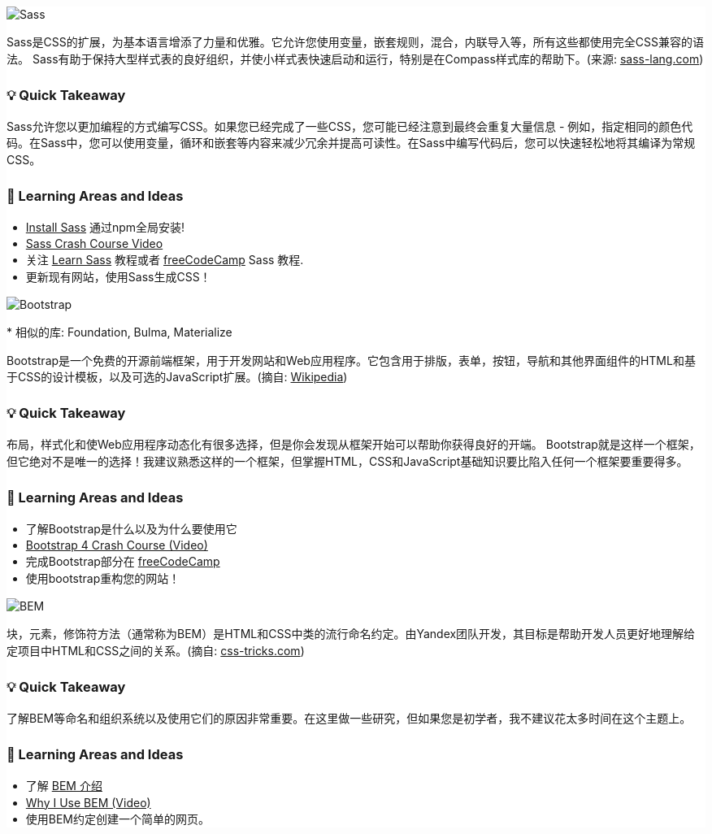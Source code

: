 <a name="sass"></a>
![Sass](https://i.imgur.com/ZRedLge.jpg)

Sass是CSS的扩展，为基本语言增添了力量和优雅。它允许您使用变量，嵌套规则，混合，内联导入等，所有这些都使用完全CSS兼容的语法。 Sass有助于保持大型样式表的良好组织，并使小样式表快速启动和运行，特别是在Compass样式库的帮助下。(来源: [sass-lang.com](https://sass-lang.com/documentation/file.SASS_REFERENCE.html))
### :bulb: Quick Takeaway

Sass允许您以更加编程的方式编写CSS。如果您已经完成了一些CSS，您可能已经注意到最终会重复大量信息 - 例如，指定相同的颜色代码。在Sass中，您可以使用变量，循环和嵌套等内容来减少冗余并提高可读性。在Sass中编写代码后，您可以快速轻松地将其编译为常规CSS。

### :book: Learning Areas and Ideas

- [Install Sass](https://sass-lang.com/install) 通过npm全局安装!
- [Sass Crash Course Video](https://www.youtube.com/watch?v=roywYSEPSvc)
- 关注 [Learn Sass](https://sass-lang.com/guide) 教程或者 [freeCodeCamp](https://learn.freecodecamp.org/) Sass 教程.
- 更新现有网站，使用Sass生成CSS！

<a name="bootstrap"></a>
![Bootstrap](https://i.imgur.com/cJ21eH2.jpg)

\* 相似的库: Foundation, Bulma, Materialize

Bootstrap是一个免费的开源前端框架，用于开发网站和Web应用程序。它包含用于排版，表单，按钮，导航和其他界面组件的HTML和基于CSS的设计模板，以及可选的JavaScript扩展。(摘自: [Wikipedia](<https://en.wikipedia.org/wiki/Bootstrap_(front-end_framework)>))
### :bulb: Quick Takeaway

布局，样式化和使Web应用程序动态化有很多选择，但是你会发现从框架开始可以帮助你获得良好的开端。 Bootstrap就是这样一个框架，但它绝对不是唯一的选择！我建议熟悉这样的一个框架，但掌握HTML，CSS和JavaScript基础知识要比陷入任何一个框架要重要得多。

### :book: Learning Areas and Ideas

- 了解Bootstrap是什么以及为什么要使用它
- [Bootstrap 4 Crash Course (Video)](https://www.youtube.com/watch?v=hnCmSXCZEpU)
- 完成Bootstrap部分在 [freeCodeCamp](https://learn.freecodecamp.org/)
- 使用bootstrap重构您的网站！

<a name="bem"></a>
![BEM](https://i.imgur.com/MCvMRQl.jpg)

块，元素，修饰符方法（通常称为BEM）是HTML和CSS中类的流行命名约定。由Yandex团队开发，其目标是帮助开发人员更好地理解给定项目中HTML和CSS之间的关系。(摘自: [css-tricks.com](https://css-tricks.com/bem-101/))

### :bulb: Quick Takeaway

了解BEM等命名和组织系统以及使用它们的原因非常重要。在这里做一些研究，但如果您是初学者，我不建议花太多时间在这个主题上。

### :book: Learning Areas and Ideas

- 了解 [BEM 介绍](http://getbem.com/introduction/)
- [Why I Use BEM (Video)](https://www.youtube.com/watch?v=SLjHSVwXYq4)
- 使用BEM约定创建一个简单的网页。
